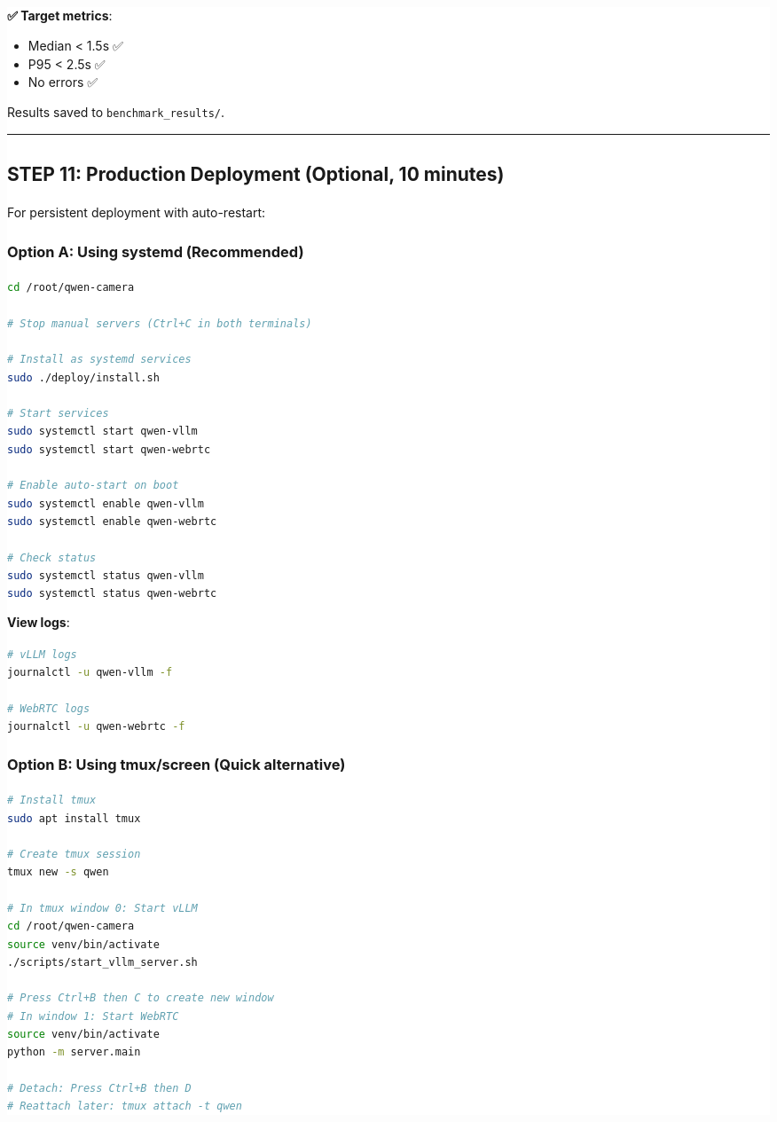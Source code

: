 **✅ Target metrics**:
- Median < 1.5s ✅
- P95 < 2.5s ✅
- No errors ✅

Results saved to `benchmark_results/`.

---

## STEP 11: Production Deployment (Optional, 10 minutes)

For persistent deployment with auto-restart:

### Option A: Using systemd (Recommended)

```bash
cd /root/qwen-camera

# Stop manual servers (Ctrl+C in both terminals)

# Install as systemd services
sudo ./deploy/install.sh

# Start services
sudo systemctl start qwen-vllm
sudo systemctl start qwen-webrtc

# Enable auto-start on boot
sudo systemctl enable qwen-vllm
sudo systemctl enable qwen-webrtc

# Check status
sudo systemctl status qwen-vllm
sudo systemctl status qwen-webrtc
```

**View logs**:
```bash
# vLLM logs
journalctl -u qwen-vllm -f

# WebRTC logs
journalctl -u qwen-webrtc -f
```

### Option B: Using tmux/screen (Quick alternative)

```bash
# Install tmux
sudo apt install tmux

# Create tmux session
tmux new -s qwen

# In tmux window 0: Start vLLM
cd /root/qwen-camera
source venv/bin/activate
./scripts/start_vllm_server.sh

# Press Ctrl+B then C to create new window
# In window 1: Start WebRTC
source venv/bin/activate
python -m server.main

# Detach: Press Ctrl+B then D
# Reattach later: tmux attach -t qwen
```